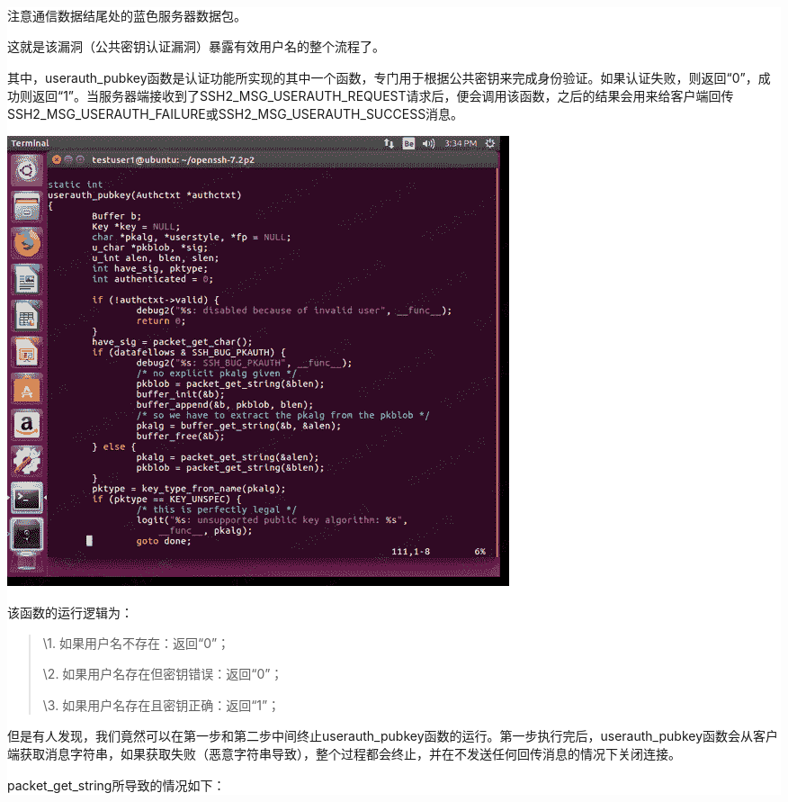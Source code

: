 注意通信数据结尾处的蓝色服务器数据包。

这就是该漏洞（公共密钥认证漏洞）暴露有效用户名的整个流程了。

其中，userauth_pubkey函数是认证功能所实现的其中一个函数，专门用于根据公共密钥来完成身份验证。如果认证失败，则返回“0”，成功则返回“1”。当服务器端接收到了SSH2_MSG_USERAUTH_REQUEST请求后，便会调用该函数，之后的结果会用来给客户端回传SSH2_MSG_USERAUTH_FAILURE或SSH2_MSG_USERAUTH_SUCCESS消息。

![image](img/61b86987a390d8169b3394af3c4fa854.png)

该函数的运行逻辑为：

> \1\. 如果用户名不存在：返回“0”；
> 
> \2\. 如果用户名存在但密钥错误：返回“0”；
> 
> \3\. 如果用户名存在且密钥正确：返回“1”；

但是有人发现，我们竟然可以在第一步和第二步中间终止userauth_pubkey函数的运行。第一步执行完后，userauth_pubkey函数会从客户端获取消息字符串，如果获取失败（恶意字符串导致），整个过程都会终止，并在不发送任何回传消息的情况下关闭连接。

packet_get_string所导致的情况如下：
